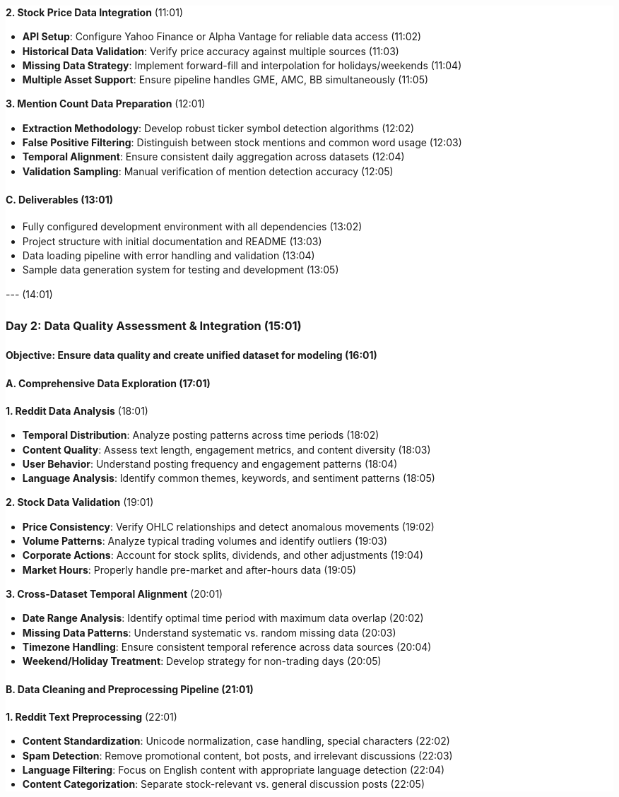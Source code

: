 **2. Stock Price Data Integration**  (11:01)
- **API Setup**: Configure Yahoo Finance or Alpha Vantage for reliable data access  (11:02)
- **Historical Data Validation**: Verify price accuracy against multiple sources  (11:03)
- **Missing Data Strategy**: Implement forward-fill and interpolation for holidays/weekends  (11:04)
- **Multiple Asset Support**: Ensure pipeline handles GME, AMC, BB simultaneously  (11:05)

**3. Mention Count Data Preparation**  (12:01)
- **Extraction Methodology**: Develop robust ticker symbol detection algorithms  (12:02)
- **False Positive Filtering**: Distinguish between stock mentions and common word usage  (12:03)
- **Temporal Alignment**: Ensure consistent daily aggregation across datasets  (12:04)
- **Validation Sampling**: Manual verification of mention detection accuracy  (12:05)

#### **C. Deliverables**  (13:01)
- Fully configured development environment with all dependencies  (13:02)
- Project structure with initial documentation and README  (13:03)
- Data loading pipeline with error handling and validation  (13:04)
- Sample data generation system for testing and development  (13:05)

---  (14:01)

### **Day 2: Data Quality Assessment & Integration**  (15:01)

#### **Objective**: Ensure data quality and create unified dataset for modeling  (16:01)

#### **A. Comprehensive Data Exploration**  (17:01)

**1. Reddit Data Analysis**  (18:01)
- **Temporal Distribution**: Analyze posting patterns across time periods  (18:02)
- **Content Quality**: Assess text length, engagement metrics, and content diversity  (18:03)
- **User Behavior**: Understand posting frequency and engagement patterns  (18:04)
- **Language Analysis**: Identify common themes, keywords, and sentiment patterns  (18:05)

**2. Stock Data Validation**  (19:01)
- **Price Consistency**: Verify OHLC relationships and detect anomalous movements  (19:02)
- **Volume Patterns**: Analyze typical trading volumes and identify outliers  (19:03)
- **Corporate Actions**: Account for stock splits, dividends, and other adjustments  (19:04)
- **Market Hours**: Properly handle pre-market and after-hours data  (19:05)

**3. Cross-Dataset Temporal Alignment**  (20:01)
- **Date Range Analysis**: Identify optimal time period with maximum data overlap  (20:02)
- **Missing Data Patterns**: Understand systematic vs. random missing data  (20:03)
- **Timezone Handling**: Ensure consistent temporal reference across data sources  (20:04)
- **Weekend/Holiday Treatment**: Develop strategy for non-trading days  (20:05)

#### **B. Data Cleaning and Preprocessing Pipeline**  (21:01)

**1. Reddit Text Preprocessing**  (22:01)
- **Content Standardization**: Unicode normalization, case handling, special characters  (22:02)
- **Spam Detection**: Remove promotional content, bot posts, and irrelevant discussions  (22:03)
- **Language Filtering**: Focus on English content with appropriate language detection  (22:04)
- **Content Categorization**: Separate stock-relevant vs. general discussion posts  (22:05)
